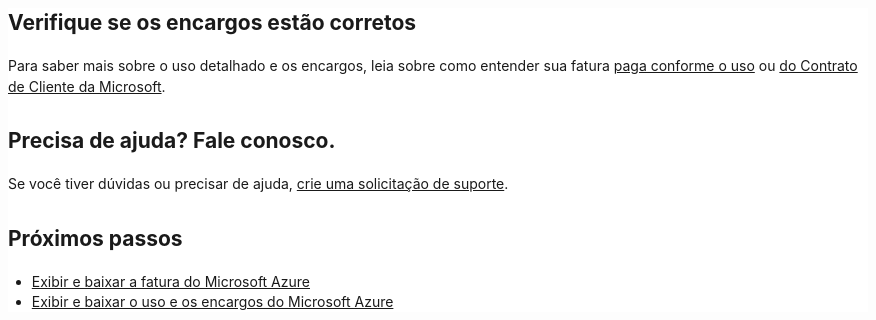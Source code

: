 
## <a name="ensure-charges-are-correct"></a>Verifique se os encargos estão corretos

Para saber mais sobre o uso detalhado e os encargos, leia sobre como entender sua fatura [paga conforme o uso](review-individual-bill.md) ou [do Contrato de Cliente da Microsoft](review-customer-agreement-bill.md).

## <a name="need-help-contact-us"></a>Precisa de ajuda? Fale conosco.

Se você tiver dúvidas ou precisar de ajuda, [crie uma solicitação de suporte](https://go.microsoft.com/fwlink/?linkid=2083458).

## <a name="next-steps"></a>Próximos passos

- [Exibir e baixar a fatura do Microsoft Azure](download-azure-invoice.md)
- [Exibir e baixar o uso e os encargos do Microsoft Azure](download-azure-daily-usage.md)
